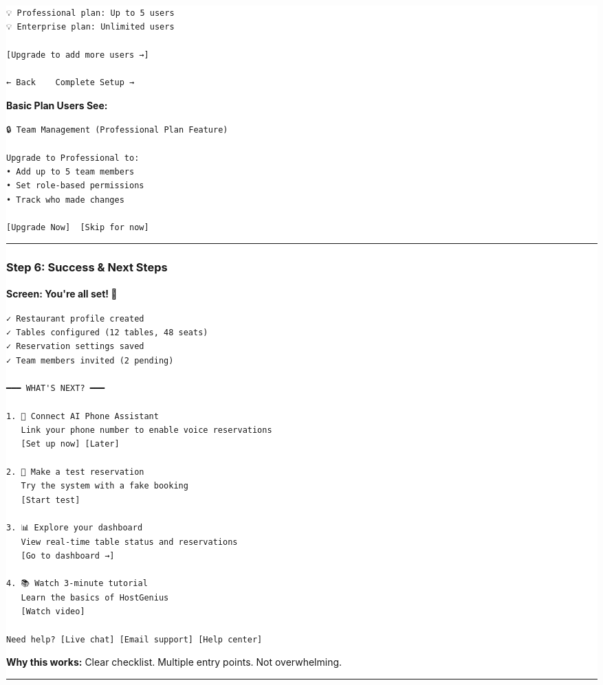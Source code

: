 ```
💡 Professional plan: Up to 5 users
💡 Enterprise plan: Unlimited users

[Upgrade to add more users →]

← Back    Complete Setup →
```

**Basic Plan Users See:**
```
🔒 Team Management (Professional Plan Feature)

Upgrade to Professional to:
• Add up to 5 team members
• Set role-based permissions
• Track who made changes

[Upgrade Now]  [Skip for now]
```

---

### **Step 6: Success & Next Steps**

**Screen: You're all set! 🎉**
```
✓ Restaurant profile created
✓ Tables configured (12 tables, 48 seats)
✓ Reservation settings saved
✓ Team members invited (2 pending)

━━━ WHAT'S NEXT? ━━━

1. 📱 Connect AI Phone Assistant
   Link your phone number to enable voice reservations
   [Set up now] [Later]

2. 🧪 Make a test reservation
   Try the system with a fake booking
   [Start test]

3. 📊 Explore your dashboard
   View real-time table status and reservations
   [Go to dashboard →]

4. 📚 Watch 3-minute tutorial
   Learn the basics of HostGenius
   [Watch video]

Need help? [Live chat] [Email support] [Help center]
```

**Why this works:** Clear checklist. Multiple entry points. Not overwhelming.

---